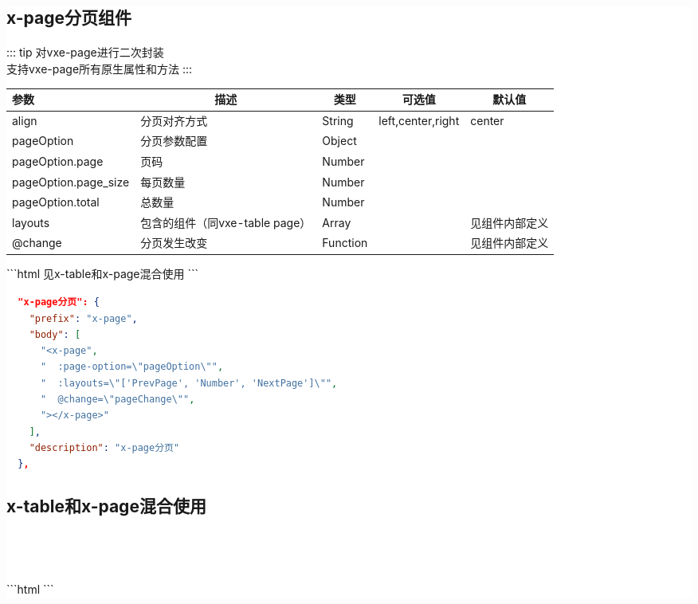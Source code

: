 ## x-page分页组件

::: tip
对vxe-page进行二次封装<br>
支持vxe-page所有原生属性和方法
:::

| 参数                 | 描述                           | 类型     | 可选值            | 默认值         |
| :------------------- | ------------------------------ | -------- | ----------------- | -------------- |
| align                | 分页对齐方式                   | String   | left,center,right | center         |
| pageOption           | 分页参数配置                   | Object   |                   |                |
| pageOption.page      | 页码                           | Number   |                   |                |
| pageOption.page_size | 每页数量                       | Number   |                   |                |
| pageOption.total     | 总数量                         | Number   |                   |                |
| layouts              | 包含的组件（同vxe-table page） | Array    |                   | 见组件内部定义 |
| @change              | 分页发生改变                   | Function |                   | 见组件内部定义 |

<Badge text="示例" type="tip" vertical="top"/>
```html
 见x-table和x-page混合使用
```
<Badge text="代码片段" type="warning" vertical="top"/>

```json
  "x-page分页": {
    "prefix": "x-page",
    "body": [
      "<x-page",
      "  :page-option=\"pageOption\"",
      "  :layouts=\"['PrevPage', 'Number', 'NextPage']\"",
      "  @change=\"pageChange\"",
      "></x-page>"
    ],
    "description": "x-page分页"
  },
```


 ## x-table和x-page混合使用
<br>
<Badge text="基础示例" type="tip" vertical="middle"/>
<br>
<br>

<code-group>
  <code-block title="vue" active>
  ```html
<x-table :table-option="tableOption">
    <template #cz="{ row }">
    <el-button type="text" @click="configurationRole('edit')">
        配置
    </el-button>
    <el-button type="text" @click="deleteRole(row)">删除</el-button>
    </template>
</x-table>
<x-page
    :page-option="pageOption"
    :layouts="['PrevPage', 'Number', 'NextPage']"
    @change="pageChange"
></x-page>
  ```